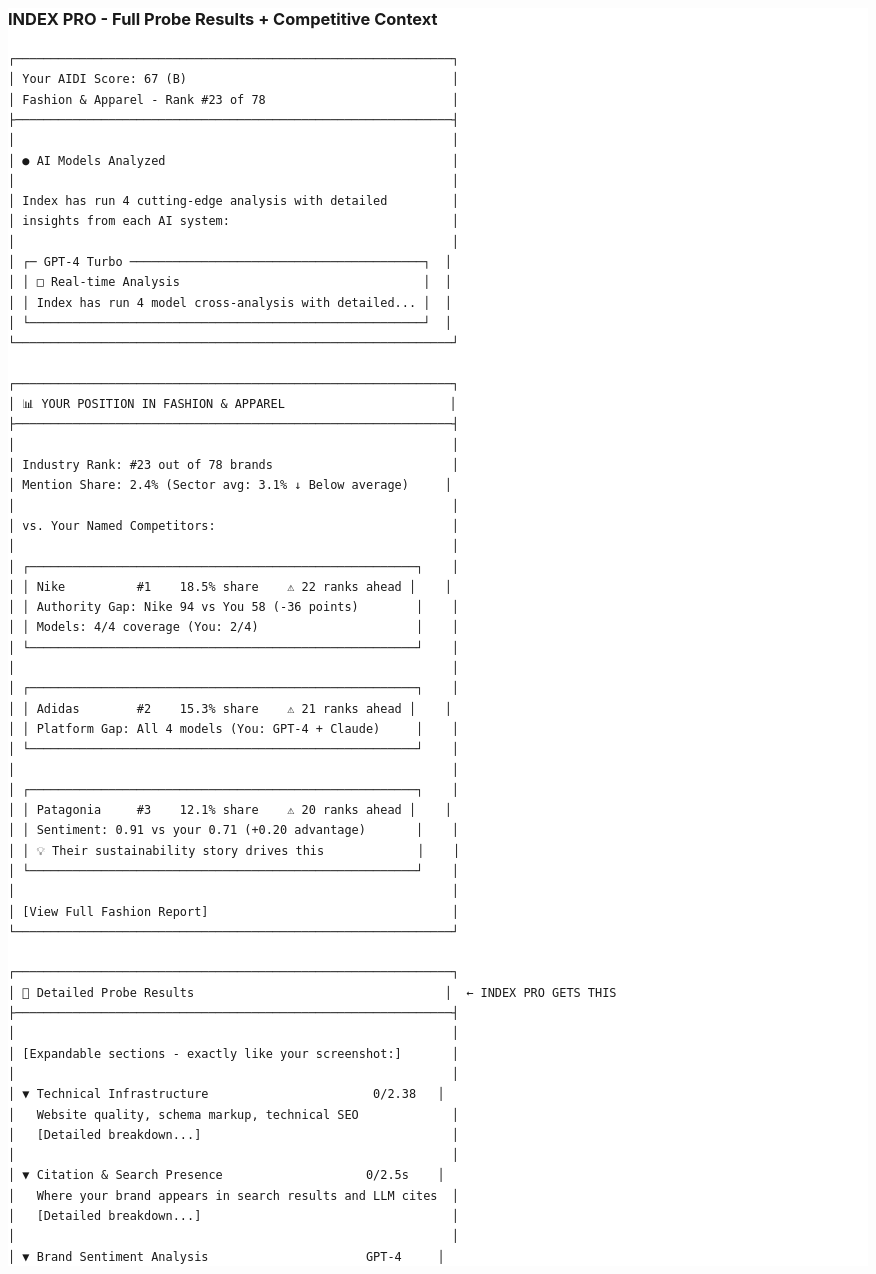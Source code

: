 
### INDEX PRO - Full Probe Results + Competitive Context

```
┌─────────────────────────────────────────────────────────────┐
│ Your AIDI Score: 67 (B)                                     │
│ Fashion & Apparel - Rank #23 of 78                          │
├─────────────────────────────────────────────────────────────┤
│                                                             │
│ ● AI Models Analyzed                                        │
│                                                             │
│ Index has run 4 cutting-edge analysis with detailed         │
│ insights from each AI system:                               │
│                                                             │
│ ┌─ GPT-4 Turbo ─────────────────────────────────────────┐  │
│ │ □ Real-time Analysis                                  │  │
│ │ Index has run 4 model cross-analysis with detailed... │  │
│ └───────────────────────────────────────────────────────┘  │
└─────────────────────────────────────────────────────────────┘

┌─────────────────────────────────────────────────────────────┐
│ 📊 YOUR POSITION IN FASHION & APPAREL                       │
├─────────────────────────────────────────────────────────────┤
│                                                             │
│ Industry Rank: #23 out of 78 brands                         │
│ Mention Share: 2.4% (Sector avg: 3.1% ↓ Below average)     │
│                                                             │
│ vs. Your Named Competitors:                                 │
│                                                             │
│ ┌──────────────────────────────────────────────────────┐    │
│ │ Nike          #1    18.5% share    ⚠️ 22 ranks ahead │    │
│ │ Authority Gap: Nike 94 vs You 58 (-36 points)        │    │
│ │ Models: 4/4 coverage (You: 2/4)                      │    │
│ └──────────────────────────────────────────────────────┘    │
│                                                             │
│ ┌──────────────────────────────────────────────────────┐    │
│ │ Adidas        #2    15.3% share    ⚠️ 21 ranks ahead │    │
│ │ Platform Gap: All 4 models (You: GPT-4 + Claude)     │    │
│ └──────────────────────────────────────────────────────┘    │
│                                                             │
│ ┌──────────────────────────────────────────────────────┐    │
│ │ Patagonia     #3    12.1% share    ⚠️ 20 ranks ahead │    │
│ │ Sentiment: 0.91 vs your 0.71 (+0.20 advantage)       │    │
│ │ 💡 Their sustainability story drives this             │    │
│ └──────────────────────────────────────────────────────┘    │
│                                                             │
│ [View Full Fashion Report]                                  │
└─────────────────────────────────────────────────────────────┘

┌─────────────────────────────────────────────────────────────┐
│ 🔬 Detailed Probe Results                                   │  ← INDEX PRO GETS THIS
├─────────────────────────────────────────────────────────────┤
│                                                             │
│ [Expandable sections - exactly like your screenshot:]       │
│                                                             │
│ ▼ Technical Infrastructure                       0/2.38   │
│   Website quality, schema markup, technical SEO             │
│   [Detailed breakdown...]                                   │
│                                                             │
│ ▼ Citation & Search Presence                    0/2.5s    │
│   Where your brand appears in search results and LLM cites  │
│   [Detailed breakdown...]                                   │
│                                                             │
│ ▼ Brand Sentiment Analysis                      GPT-4     │
```